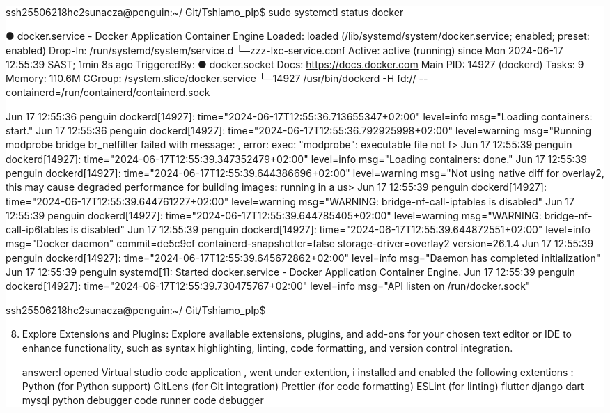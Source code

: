 ssh25506218hc2sunacza@penguin:~/ Git/Tshiamo_plp$ sudo systemctl status docker

● docker.service - Docker Application Container Engine
     Loaded: loaded (/lib/systemd/system/docker.service; enabled; preset: enabled)
    Drop-In: /run/systemd/system/service.d
             └─zzz-lxc-service.conf
     Active: active (running) since Mon 2024-06-17 12:55:39 SAST; 1min 8s ago
TriggeredBy: ● docker.socket
       Docs: https://docs.docker.com
   Main PID: 14927 (dockerd)
      Tasks: 9
     Memory: 110.6M
     CGroup: /system.slice/docker.service
             └─14927 /usr/bin/dockerd -H fd:// --containerd=/run/containerd/containerd.sock

Jun 17 12:55:36 penguin dockerd[14927]: time="2024-06-17T12:55:36.713655347+02:00" level=info msg="Loading containers: start."
Jun 17 12:55:36 penguin dockerd[14927]: time="2024-06-17T12:55:36.792925998+02:00" level=warning msg="Running modprobe bridge br_netfilter failed with message: , error: exec: \"modprobe\": executable file not f>
Jun 17 12:55:39 penguin dockerd[14927]: time="2024-06-17T12:55:39.347352479+02:00" level=info msg="Loading containers: done."
Jun 17 12:55:39 penguin dockerd[14927]: time="2024-06-17T12:55:39.644386696+02:00" level=warning msg="Not using native diff for overlay2, this may cause degraded performance for building images: running in a us>
Jun 17 12:55:39 penguin dockerd[14927]: time="2024-06-17T12:55:39.644761227+02:00" level=warning msg="WARNING: bridge-nf-call-iptables is disabled"
Jun 17 12:55:39 penguin dockerd[14927]: time="2024-06-17T12:55:39.644785405+02:00" level=warning msg="WARNING: bridge-nf-call-ip6tables is disabled"
Jun 17 12:55:39 penguin dockerd[14927]: time="2024-06-17T12:55:39.644872551+02:00" level=info msg="Docker daemon" commit=de5c9cf containerd-snapshotter=false storage-driver=overlay2 version=26.1.4
Jun 17 12:55:39 penguin dockerd[14927]: time="2024-06-17T12:55:39.645672862+02:00" level=info msg="Daemon has completed initialization"
Jun 17 12:55:39 penguin systemd[1]: Started docker.service - Docker Application Container Engine.
Jun 17 12:55:39 penguin dockerd[14927]: time="2024-06-17T12:55:39.730475767+02:00" level=info msg="API listen on /run/docker.sock"

ssh25506218hc2sunacza@penguin:~/ Git/Tshiamo_plp$ 

8. Explore Extensions and Plugins:
   Explore available extensions, plugins, and add-ons for your chosen text editor or IDE to enhance functionality, such as syntax highlighting, linting, code formatting, and version control integration.

   answer:I opened Virtual studio code application , went under extention, i installed and enabled the following extentions : Python (for Python support)
GitLens (for Git integration)
Prettier (for code formatting)
ESLint (for linting)
flutter 
django 
dart
mysql
python debugger
code runner
code debugger 
